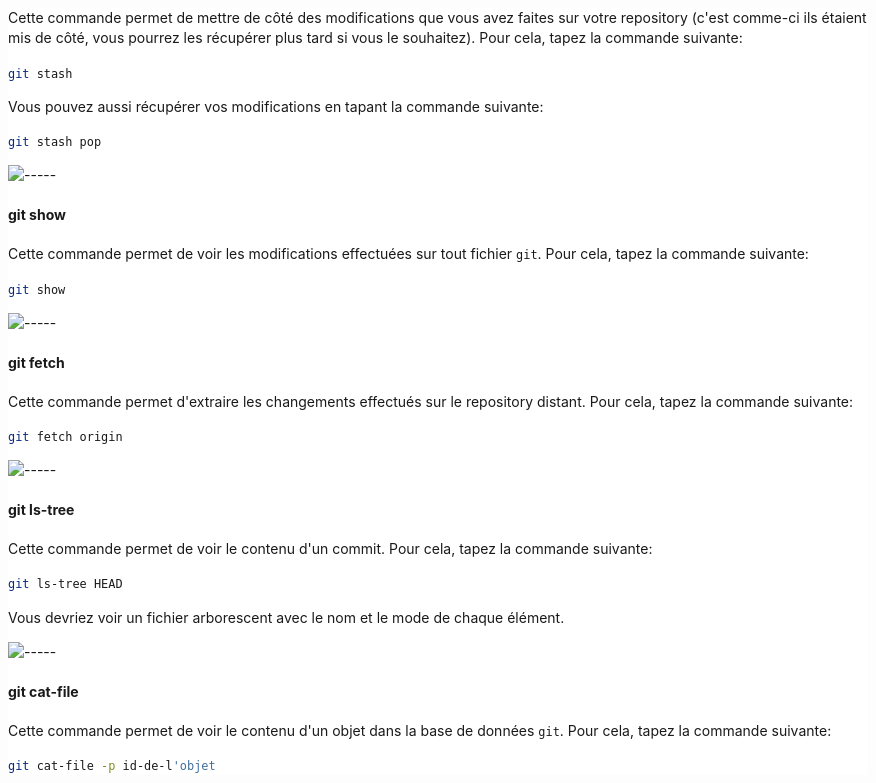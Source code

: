 Cette commande permet de mettre de côté des modifications que vous avez faites sur votre repository (c'est comme-ci ils étaient mis de côté, vous pourrez les récupérer plus tard si vous le souhaitez). Pour cela, tapez la commande suivante:

```bash
git stash
```

Vous pouvez aussi récupérer vos modifications en tapant la commande suivante:

```bash
git stash pop
```

![-----](https://raw.githubusercontent.com/andreasbm/readme/master/assets/lines/rainbow.png)

#### git show

Cette commande permet de voir les modifications effectuées sur tout fichier `git`. Pour cela, tapez la commande suivante:

```bash
git show 
```

![-----](https://raw.githubusercontent.com/andreasbm/readme/master/assets/lines/rainbow.png)

#### git fetch

Cette commande permet d'extraire les changements effectués sur le repository distant. Pour cela, tapez la commande suivante:

```bash
git fetch origin
```

![-----](https://raw.githubusercontent.com/andreasbm/readme/master/assets/lines/rainbow.png)

#### git ls-tree

Cette commande permet de voir le contenu d'un commit. Pour cela, tapez la commande suivante:

```bash
git ls-tree HEAD
```

Vous devriez voir un fichier arborescent avec le nom et le mode de chaque élément.

![-----](https://raw.githubusercontent.com/andreasbm/readme/master/assets/lines/rainbow.png)

#### git cat-file

Cette commande permet de voir le contenu d'un objet dans la base de données `git`. Pour cela, tapez la commande suivante:

```bash
git cat-file -p id-de-l'objet
```
